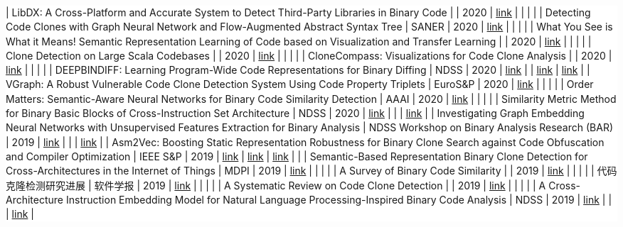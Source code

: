 | LibDX: A Cross-Platform and Accurate System to Detect Third-Party Libraries in Binary Code |              | 2020 |     [link](https://ieeexplore.ieee.org/document/9054845)     |                                                              |                                                              |                                                              |
| Detecting Code Clones with Graph Neural Network and Flow-Augmented Abstract Syntax Tree |    SANER     | 2020 |         [link](https://arxiv.org/pdf/2002.08653.pdf)         |                                                              |                                                              |                                                              |
| What You See is What it Means! Semantic Representation Learning of Code based on Visualization and Transfer Learning |              | 2020 |         [link](https://arxiv.org/pdf/2002.02650.pdf)         |                                                              |                                                              |                                                              |
|           Clone Detection on Large Scala Codebases           |              | 2020 |     [link](https://ieeexplore.ieee.org/document/9047640)     |                                                              |                                                              |                                                              |
|     CloneCompass: Visualizations for Code Clone Analysis     |              | 2020 | [link](https://dspace.library.uvic.ca/bitstream/handle/1828/11729/Ying_Wang_MSc_2020.pdf?sequence=1&isAllowed=y) |                                                              |                                                              |                                                              |
| DEEPBINDIFF: Learning Program-Wide Code Representations for Binary Diffing |     NDSS     | 2020 | [link](https://www.ndss-symposium.org/wp-content/uploads/2020/02/24311.pdf) |                                                              |     [link](https://www.youtube.com/watch?v=TB50csOprMs)      |        [link](https://github.com/yueduan/DeepBinDiff)        |
| VGraph: A Robust Vulnerable Code Clone Detection System Using Code Property Triplets |   EuroS&P    | 2020 | [link](https://www2.seas.gwu.edu/~howie/publications/VGraph-EuroSP20.pdf) |                                                              |                                                              |                                                              |
| Order Matters: Semantic-Aware Neural Networks for Binary Code Similarity Detection |     AAAI     | 2020 | [link](https://keenlab.tencent.com/en/whitepapers/Ordermatters.pdf) |                                                              |                                                              |                                                              |
| Similarity Metric Method for Binary Basic Blocks of Cross-Instruction Set Architecture |     NDSS     | 2020 | [link](https://www.ndss-symposium.org/wp-content/uploads/bar2020-23002.pdf) |                                                              |                                                              |       [link](https://github.com/zhangxiaochuan/MIRROR)       |
| Investigating Graph Embedding Neural Networks with Unsupervised Features Extraction for Binary Analysis | NDSS Workshop on Binary Analysis Research (BAR) | 2019 | [link](https://www.ndss-symposium.org/wp-content/uploads/bar2019_20_Massarelli_paper.pdf) | | | [link](https://github.com/lucamassarelli/Unsupervised-Features-Learning-For-Binary-Similarity) |
| Asm2Vec: Boosting Static Representation Robustness for Binary Clone Search against Code Obfuscation and Compiler Optimization |   IEEE S&P   | 2019 | [link](https://www.computer.org/csdl/proceedings-article/sp/2019/666000a038/19skfc3ZfKo) | [link](https://pdfs.semanticscholar.org/38ae/cd9be307867e375b17597499e3e8be2d4930.pdf) | [link](https://www.youtube.com/watch?v=6ethsho5uJA&feature=emb_title) |                                                              |
| Semantic-Based Representation Binary Clone Detection for Cross-Architectures in the Internet of Things |     MDPI     | 2019 |     [link](https://www.mdpi.com/2076-3417/9/16/3283/pdf)     |                                                              |                                                              |                                                              |
|              A Survey of Binary Code Similarity              |              | 2019 |         [link](https://arxiv.org/pdf/1909.11424.pdf)         |                                                              |                                                              |                                                              |
|                     代码克隆检测研究进展                     |   软件学报   | 2019 |  [link](https://xin-xia.github.io/publication/rjxb181.pdf)   |                                                              |                                                              |                                                              |
|         A Systematic Review on Code Clone Detection          |              | 2019 |     [link](https://ieeexplore.ieee.org/document/8719895)     |                                                              |                                                              |                                                              |
| A Cross-Architecture Instruction Embedding Model for Natural Language Processing-Inspired Binary Code Analysis |     NDSS     | 2019 |         [link](https://arxiv.org/pdf/1812.09652.pdf)         |                                                              |                                                              | [link](https://github.com/nlp-code-analysis/cross-arch-instr-model) |